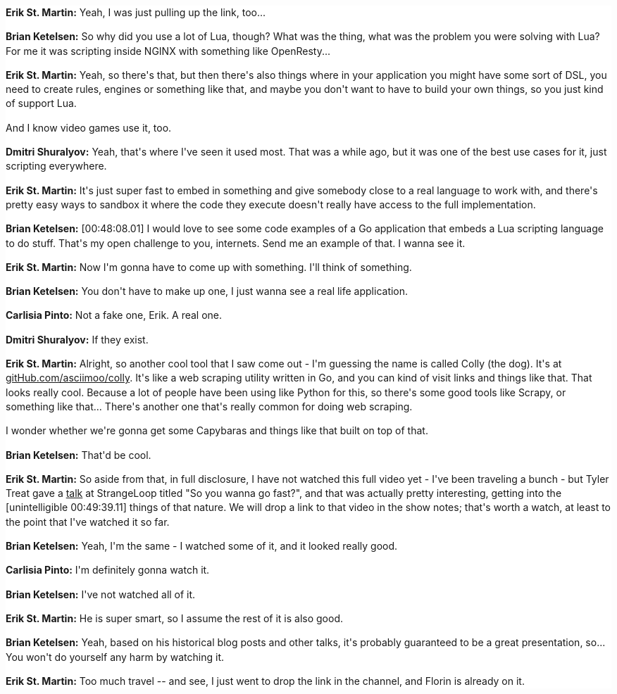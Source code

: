 **Erik St. Martin:** Yeah, I was just pulling up the link, too...

**Brian Ketelsen:** So why did you use a lot of Lua, though? What was the thing, what was the problem you were solving with Lua? For me it was scripting inside NGINX with something like OpenResty...

**Erik St. Martin:** Yeah, so there's that, but then there's also things where in your application you might have some sort of DSL, you need to create rules, engines or something like that, and maybe you don't want to have to build your own things, so you just kind of support Lua.

And I know video games use it, too.

**Dmitri Shuralyov:** Yeah, that's where I've seen it used most. That was a while ago, but it was one of the best use cases for it, just scripting everywhere.

**Erik St. Martin:** It's just super fast to embed in something and give somebody close to a real language to work with, and there's pretty easy ways to sandbox it where the code they execute doesn't really have access to the full implementation.

**Brian Ketelsen:** \[00:48:08.01\] I would love to see some code examples of a Go application that embeds a Lua scripting language to do stuff. That's my open challenge to you, internets. Send me an example of that. I wanna see it.

**Erik St. Martin:** Now I'm gonna have to come up with something. I'll think of something.

**Brian Ketelsen:** You don't have to make up one, I just wanna see a real life application.

**Carlisia Pinto:** Not a fake one, Erik. A real one.

**Dmitri Shuralyov:** If they exist.

**Erik St. Martin:** Alright, so another cool tool that I saw come out - I'm guessing the name is called Colly (the dog). It's at [gitHub.com/asciimoo/colly](https://github.com/gocolly/colly). It's like a web scraping utility written in Go, and you can kind of visit links and things like that. That looks really cool. Because a lot of people have been using like Python for this, so there's some good tools like Scrapy, or something like that... There's another one that's really common for doing web scraping.

I wonder whether we're gonna get some Capybaras and things like that built on top of that.

**Brian Ketelsen:** That'd be cool.

**Erik St. Martin:** So aside from that, in full disclosure, I have not watched this full video yet - I've been traveling a bunch - but Tyler Treat gave a [talk](https://www.youtube.com/watch?v=DJ4d_PZ6Gns) at StrangeLoop titled "So you wanna go fast?", and that was actually pretty interesting, getting into the \[unintelligible 00:49:39.11\] things of that nature. We will drop a link to that video in the show notes; that's worth a watch, at least to the point that I've watched it so far.

**Brian Ketelsen:** Yeah, I'm the same - I watched some of it, and it looked really good.

**Carlisia Pinto:** I'm definitely gonna watch it.

**Brian Ketelsen:** I've not watched all of it.

**Erik St. Martin:** He is super smart, so I assume the rest of it is also good.

**Brian Ketelsen:** Yeah, based on his historical blog posts and other talks, it's probably guaranteed to be a great presentation, so... You won't do yourself any harm by watching it.

**Erik St. Martin:** Too much travel -- and see, I just went to drop the link in the channel, and Florin is already on it.
